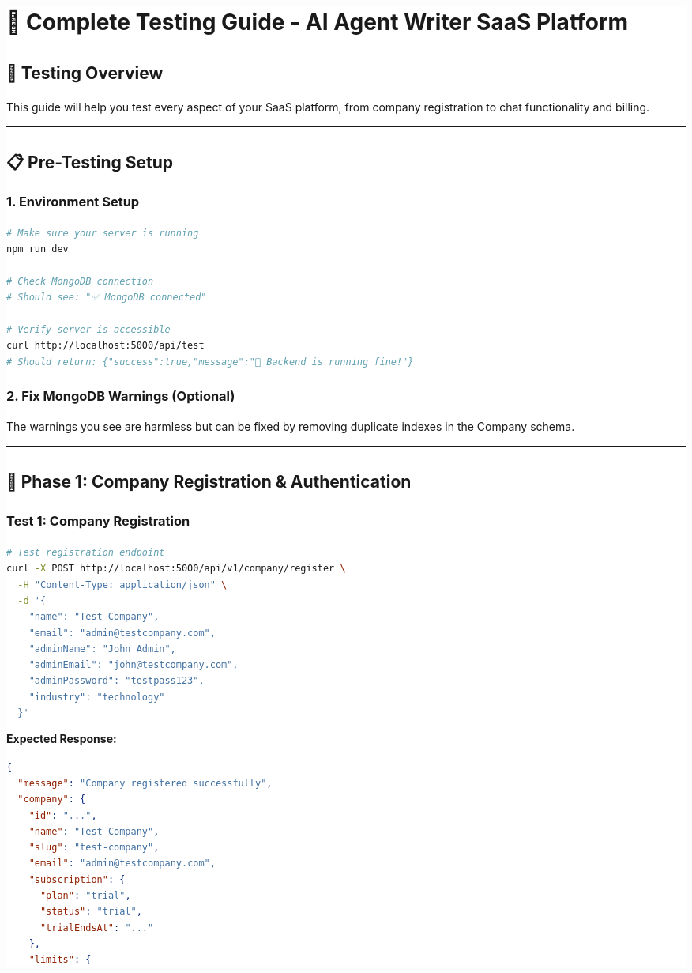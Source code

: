 # 🧪 Complete Testing Guide - AI Agent Writer SaaS Platform

## 🎯 Testing Overview

This guide will help you test every aspect of your SaaS platform, from company registration to chat functionality and billing.

---

## 📋 Pre-Testing Setup

### 1. **Environment Setup**
```bash
# Make sure your server is running
npm run dev

# Check MongoDB connection
# Should see: "✅ MongoDB connected"

# Verify server is accessible
curl http://localhost:5000/api/test
# Should return: {"success":true,"message":"🚀 Backend is running fine!"}
```

### 2. **Fix MongoDB Warnings** (Optional)
The warnings you see are harmless but can be fixed by removing duplicate indexes in the Company schema.

---

## 🧪 Phase 1: Company Registration & Authentication

### Test 1: Company Registration
```bash
# Test registration endpoint
curl -X POST http://localhost:5000/api/v1/company/register \
  -H "Content-Type: application/json" \
  -d '{
    "name": "Test Company",
    "email": "admin@testcompany.com",
    "adminName": "John Admin",
    "adminEmail": "john@testcompany.com",
    "adminPassword": "testpass123",
    "industry": "technology"
  }'
```

**Expected Response:**
```json
{
  "message": "Company registered successfully",
  "company": {
    "id": "...",
    "name": "Test Company",
    "slug": "test-company",
    "email": "admin@testcompany.com",
    "subscription": {
      "plan": "trial",
      "status": "trial",
      "trialEndsAt": "..."
    },
    "limits": {
```